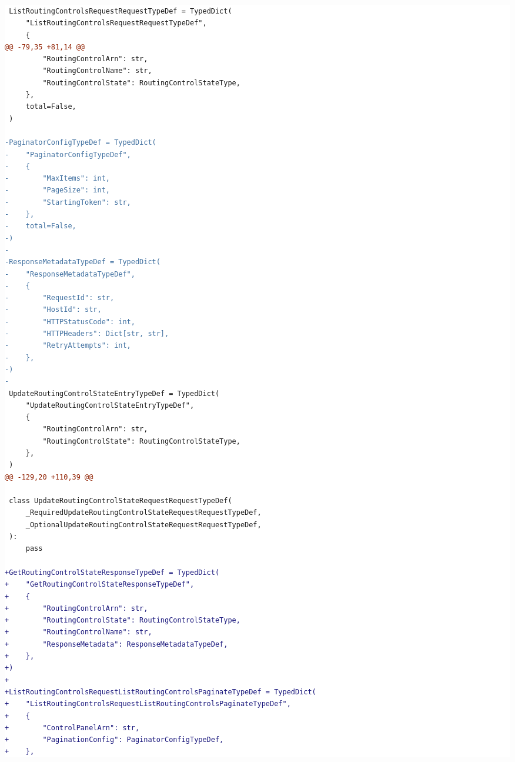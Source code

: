 ```diff
 ListRoutingControlsRequestRequestTypeDef = TypedDict(
     "ListRoutingControlsRequestRequestTypeDef",
     {
@@ -79,35 +81,14 @@
         "RoutingControlArn": str,
         "RoutingControlName": str,
         "RoutingControlState": RoutingControlStateType,
     },
     total=False,
 )
 
-PaginatorConfigTypeDef = TypedDict(
-    "PaginatorConfigTypeDef",
-    {
-        "MaxItems": int,
-        "PageSize": int,
-        "StartingToken": str,
-    },
-    total=False,
-)
-
-ResponseMetadataTypeDef = TypedDict(
-    "ResponseMetadataTypeDef",
-    {
-        "RequestId": str,
-        "HostId": str,
-        "HTTPStatusCode": int,
-        "HTTPHeaders": Dict[str, str],
-        "RetryAttempts": int,
-    },
-)
-
 UpdateRoutingControlStateEntryTypeDef = TypedDict(
     "UpdateRoutingControlStateEntryTypeDef",
     {
         "RoutingControlArn": str,
         "RoutingControlState": RoutingControlStateType,
     },
 )
@@ -129,20 +110,39 @@
 
 class UpdateRoutingControlStateRequestRequestTypeDef(
     _RequiredUpdateRoutingControlStateRequestRequestTypeDef,
     _OptionalUpdateRoutingControlStateRequestRequestTypeDef,
 ):
     pass
 
+GetRoutingControlStateResponseTypeDef = TypedDict(
+    "GetRoutingControlStateResponseTypeDef",
+    {
+        "RoutingControlArn": str,
+        "RoutingControlState": RoutingControlStateType,
+        "RoutingControlName": str,
+        "ResponseMetadata": ResponseMetadataTypeDef,
+    },
+)
+
+ListRoutingControlsRequestListRoutingControlsPaginateTypeDef = TypedDict(
+    "ListRoutingControlsRequestListRoutingControlsPaginateTypeDef",
+    {
+        "ControlPanelArn": str,
+        "PaginationConfig": PaginatorConfigTypeDef,
+    },
```
